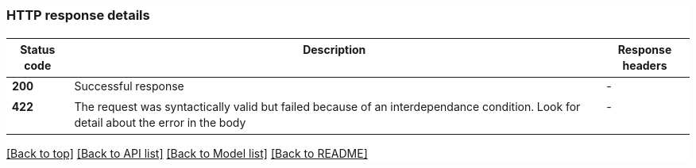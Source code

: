 ### HTTP response details

| Status code | Description | Response headers |
|-------------|-------------|------------------|
**200** | Successful response |  -  |
**422** | The request was syntactically valid but failed because of an interdependance condition. Look for detail about the error in the body |  -  |

[[Back to top]](#) [[Back to API list]](../README.md#documentation-for-api-endpoints) [[Back to Model list]](../README.md#documentation-for-models) [[Back to README]](../README.md)


